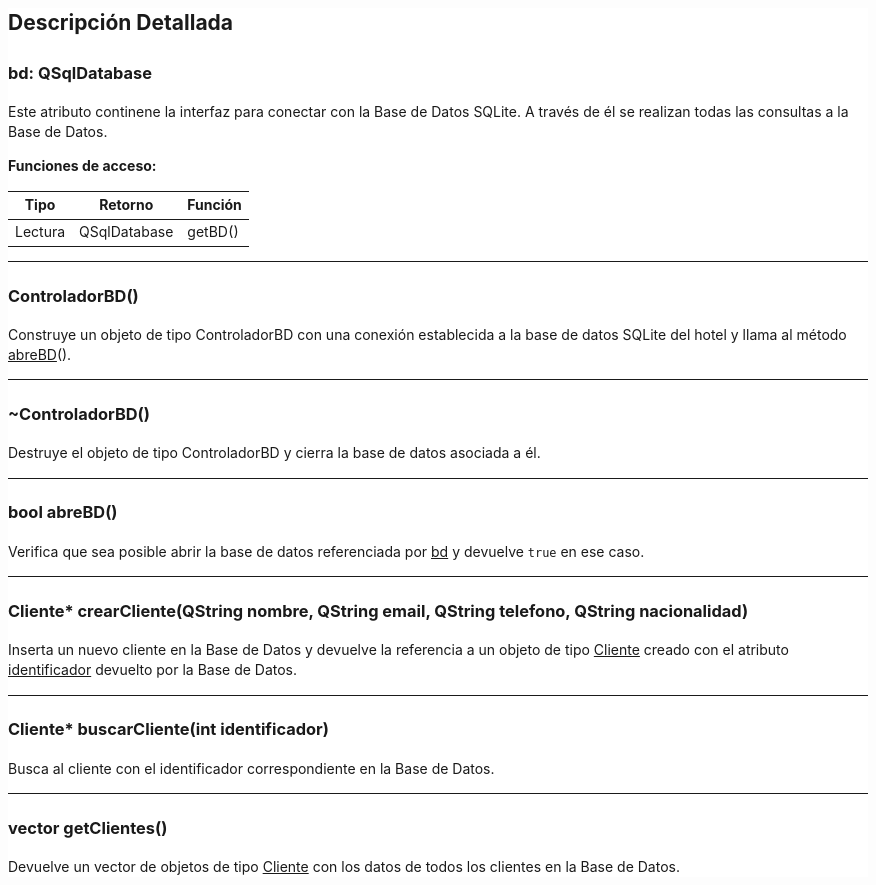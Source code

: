 ## Descripción Detallada

### bd: QSqlDatabase

Este atributo continene la interfaz para conectar con la Base de Datos SQLite.
A través de él se realizan todas las consultas a la Base de Datos.
  
**Funciones de acceso:**
  
|Tipo|Retorno|Función|
|---|---|---|
|Lectura|QSqlDatabase|getBD()|

***

### ControladorBD()

Construye un objeto de tipo ControladorBD con una conexión establecida a la base de datos SQLite del hotel y llama al método [abreBD](#bool-abrebd)().

***

### ~ControladorBD()

Destruye el objeto de tipo ControladorBD y cierra la base de datos asociada a él.

***

### bool abreBD()

Verifica que sea posible abrir la base de datos referenciada por [bd](#bd-qsqldatabase) y devuelve `true` en ese caso.

***

### Cliente* crearCliente(QString nombre, QString email, QString telefono, QString nacionalidad)

Inserta un nuevo cliente en la Base de Datos y devuelve la referencia a un objeto de tipo [Cliente](../Cliente) creado con el atributo [identificador](../Cliente/README.md#identificador-int) devuelto por la Base de Datos.

***

### Cliente* buscarCliente(int identificador)

Busca al cliente con el identificador correspondiente en la Base de Datos.

***

### vector<Cliente> getClientes()

Devuelve un vector de objetos de tipo [Cliente](../Cliente) con los datos de todos los clientes en la Base de Datos.
